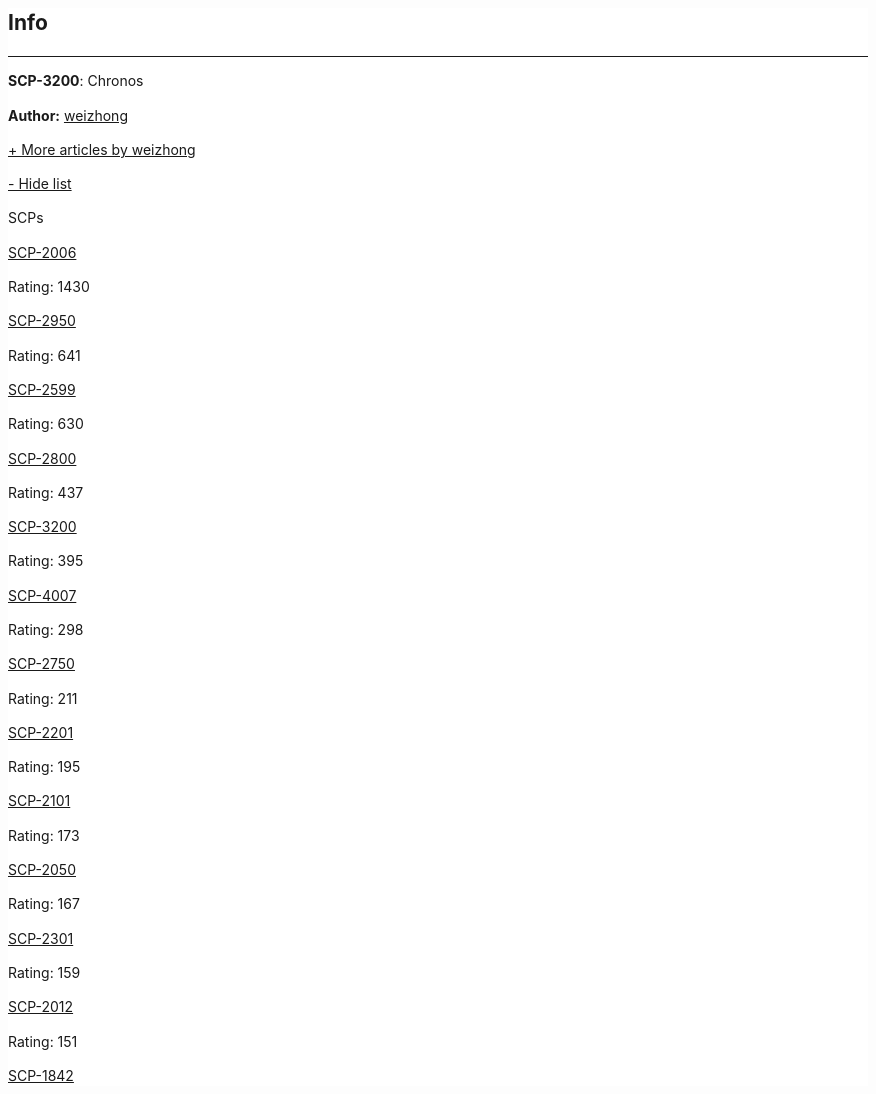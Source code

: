 Info
----

* * *

**SCP-3200**: Chronos

**Author:** [weizhong](/weizhong)

[+ More articles by weizhong](javascript:;)

[\- Hide list](javascript:;)

SCPs

[SCP-2006](/scp-2006)

Rating: 1430

[SCP-2950](/scp-2950)

Rating: 641

[SCP-2599](/scp-2599)

Rating: 630

[SCP-2800](/scp-2800)

Rating: 437

[SCP-3200](/scp-3200)

Rating: 395

[SCP-4007](/scp-4007)

Rating: 298

[SCP-2750](/scp-2750)

Rating: 211

[SCP-2201](/scp-2201)

Rating: 195

[SCP-2101](/scp-2101)

Rating: 173

[SCP-2050](/scp-2050)

Rating: 167

[SCP-2301](/scp-2301)

Rating: 159

[SCP-2012](/scp-2012)

Rating: 151

[SCP-1842](/scp-1842)
